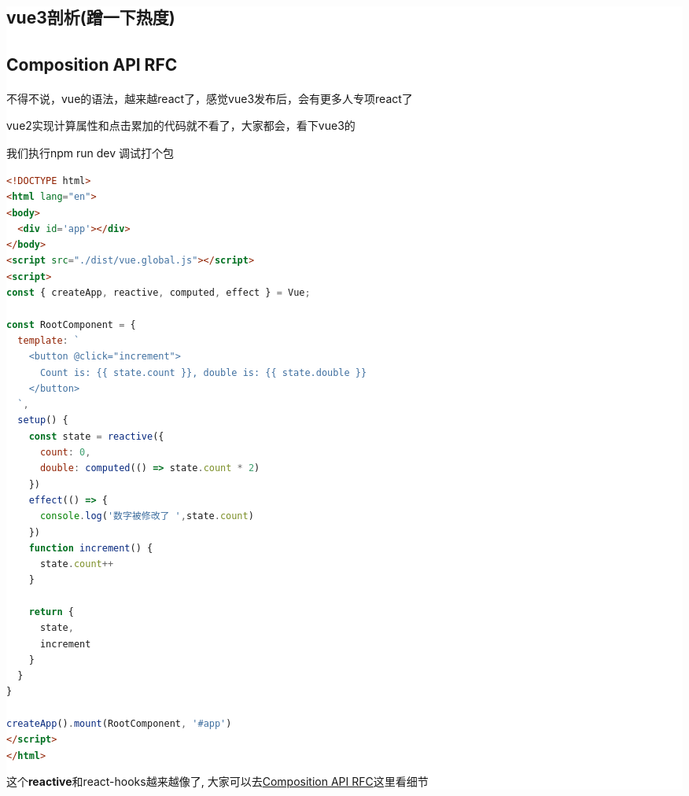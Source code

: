  ##  vue3剖析(蹭一下热度)

##   Composition API RFC

不得不说，vue的语法，越来越react了，感觉vue3发布后，会有更多人专项react了 

vue2实现计算属性和点击累加的代码就不看了，大家都会，看下vue3的

我们执行npm run dev 调试打个包

```html
<!DOCTYPE html>
<html lang="en">
<body>
  <div id='app'></div>
</body>
<script src="./dist/vue.global.js"></script>
<script>
const { createApp, reactive, computed, effect } = Vue;

const RootComponent = {
  template: `
    <button @click="increment">
      Count is: {{ state.count }}, double is: {{ state.double }}
    </button>
  `,
  setup() {
    const state = reactive({
      count: 0,
      double: computed(() => state.count * 2)
    })
    effect(() => {
      console.log('数字被修改了 ',state.count)
    })
    function increment() {
      state.count++
    }

    return {
      state,
      increment
    }
  }
}

createApp().mount(RootComponent, '#app')
</script>
</html>

```
这个**reactive**和react-hooks越来越像了, 大家可以去[Composition API RFC](https://vue-composition-api-rfc.netlify.com/#api-introduction)这里看细节 
